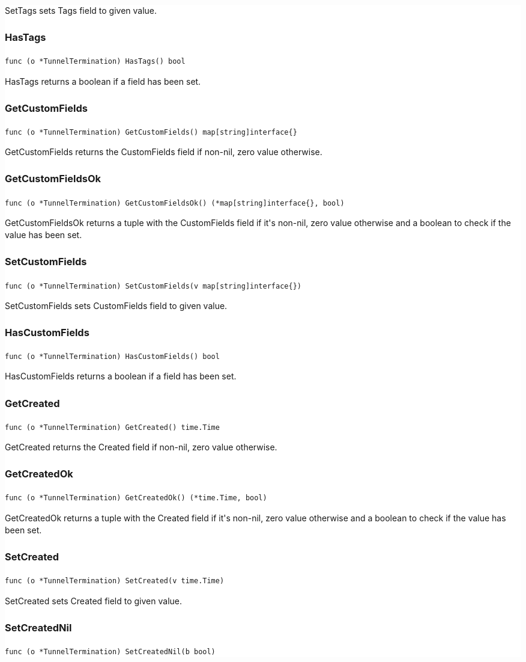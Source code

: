 SetTags sets Tags field to given value.

### HasTags

`func (o *TunnelTermination) HasTags() bool`

HasTags returns a boolean if a field has been set.

### GetCustomFields

`func (o *TunnelTermination) GetCustomFields() map[string]interface{}`

GetCustomFields returns the CustomFields field if non-nil, zero value otherwise.

### GetCustomFieldsOk

`func (o *TunnelTermination) GetCustomFieldsOk() (*map[string]interface{}, bool)`

GetCustomFieldsOk returns a tuple with the CustomFields field if it's non-nil, zero value otherwise
and a boolean to check if the value has been set.

### SetCustomFields

`func (o *TunnelTermination) SetCustomFields(v map[string]interface{})`

SetCustomFields sets CustomFields field to given value.

### HasCustomFields

`func (o *TunnelTermination) HasCustomFields() bool`

HasCustomFields returns a boolean if a field has been set.

### GetCreated

`func (o *TunnelTermination) GetCreated() time.Time`

GetCreated returns the Created field if non-nil, zero value otherwise.

### GetCreatedOk

`func (o *TunnelTermination) GetCreatedOk() (*time.Time, bool)`

GetCreatedOk returns a tuple with the Created field if it's non-nil, zero value otherwise
and a boolean to check if the value has been set.

### SetCreated

`func (o *TunnelTermination) SetCreated(v time.Time)`

SetCreated sets Created field to given value.


### SetCreatedNil

`func (o *TunnelTermination) SetCreatedNil(b bool)`
